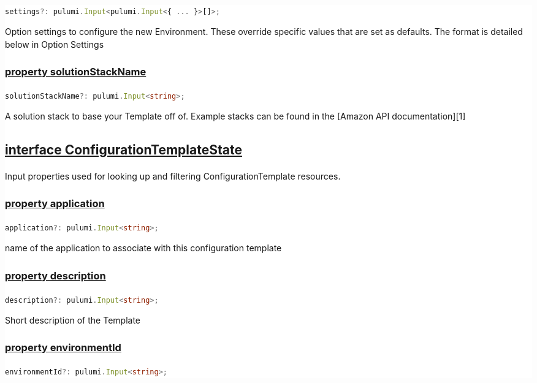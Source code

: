 ```typescript
settings?: pulumi.Input<pulumi.Input<{ ... }>[]>;
```


Option settings to configure the new Environment. These
override specific values that are set as defaults. The format is detailed
below in Option Settings

<h3 class="pdoc-member-header">
<a class="pdoc-child-name" href="https://github.com/pulumi/pulumi-aws/blob/master/sdk/nodejs/elasticbeanstalk/configurationTemplate.ts#L150">property solutionStackName</a>
</h3>

```typescript
solutionStackName?: pulumi.Input<string>;
```


A solution stack to base your Template
off of. Example stacks can be found in the [Amazon API documentation][1]

<h2 class="pdoc-module-header" id="ConfigurationTemplateState">
<a class="pdoc-member-name" href="https://github.com/pulumi/pulumi-aws/blob/master/sdk/nodejs/elasticbeanstalk/configurationTemplate.ts#L90">interface ConfigurationTemplateState</a>
</h2>

Input properties used for looking up and filtering ConfigurationTemplate resources.

<h3 class="pdoc-member-header">
<a class="pdoc-child-name" href="https://github.com/pulumi/pulumi-aws/blob/master/sdk/nodejs/elasticbeanstalk/configurationTemplate.ts#L94">property application</a>
</h3>

```typescript
application?: pulumi.Input<string>;
```


name of the application to associate with this configuration template

<h3 class="pdoc-member-header">
<a class="pdoc-child-name" href="https://github.com/pulumi/pulumi-aws/blob/master/sdk/nodejs/elasticbeanstalk/configurationTemplate.ts#L98">property description</a>
</h3>

```typescript
description?: pulumi.Input<string>;
```


Short description of the Template

<h3 class="pdoc-member-header">
<a class="pdoc-child-name" href="https://github.com/pulumi/pulumi-aws/blob/master/sdk/nodejs/elasticbeanstalk/configurationTemplate.ts#L102">property environmentId</a>
</h3>

```typescript
environmentId?: pulumi.Input<string>;
```
